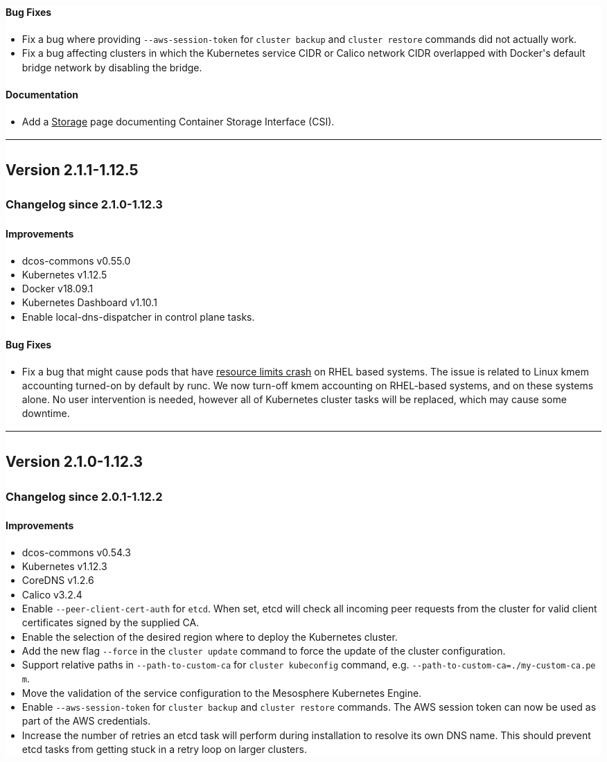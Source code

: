 #### Bug Fixes

* Fix a bug where providing `--aws-session-token` for `cluster backup` and `cluster restore` commands did not actually work.
* Fix a bug affecting clusters in which the Kubernetes service CIDR or Calico network CIDR overlapped with Docker's default bridge network by disabling the bridge.

#### Documentation

* Add a [Storage](/services/kubernetes/2.4.1-1.15.2/operations/storage/) page documenting Container Storage Interface (CSI).

---
## Version 2.1.1-1.12.5

### Changelog since 2.1.0-1.12.3

#### Improvements

* dcos-commons v0.55.0
* Kubernetes v1.12.5
* Docker v18.09.1
* Kubernetes Dashboard v1.10.1
* Enable local-dns-dispatcher in control plane tasks.

#### Bug Fixes

* Fix a bug that might cause pods that have [resource limits crash](https://github.com/kubernetes/kubernetes/issues/61937) on RHEL based systems. The issue is related to Linux kmem accounting turned-on by default by runc. We now turn-off kmem accounting on RHEL-based systems, and on these systems alone. No user intervention is needed, however all of Kubernetes cluster tasks will be replaced, which may cause some downtime.

---
## Version 2.1.0-1.12.3

### Changelog since 2.0.1-1.12.2

#### Improvements

* dcos-commons v0.54.3
* Kubernetes v1.12.3
* CoreDNS v1.2.6
* Calico v3.2.4
* Enable `--peer-client-cert-auth` for `etcd`. When set, etcd will check all incoming peer requests from the cluster for valid client certificates signed by the supplied CA.
* Enable the selection of the desired region where to deploy the Kubernetes cluster.
* Add the new flag `--force` in the `cluster update` command to force the update of the cluster configuration.
* Support relative paths in `--path-to-custom-ca` for `cluster kubeconfig` command, e.g. `--path-to-custom-ca=./my-custom-ca.pem`.
* Move the validation of the service configuration to the Mesosphere Kubernetes Engine.
* Enable `--aws-session-token` for `cluster backup` and `cluster restore` commands. The AWS session token can now be used as part of the AWS credentials.
* Increase the number of retries an etcd task will perform during installation to resolve its own DNS name. This should prevent etcd tasks from getting stuck in a retry loop on larger clusters.
